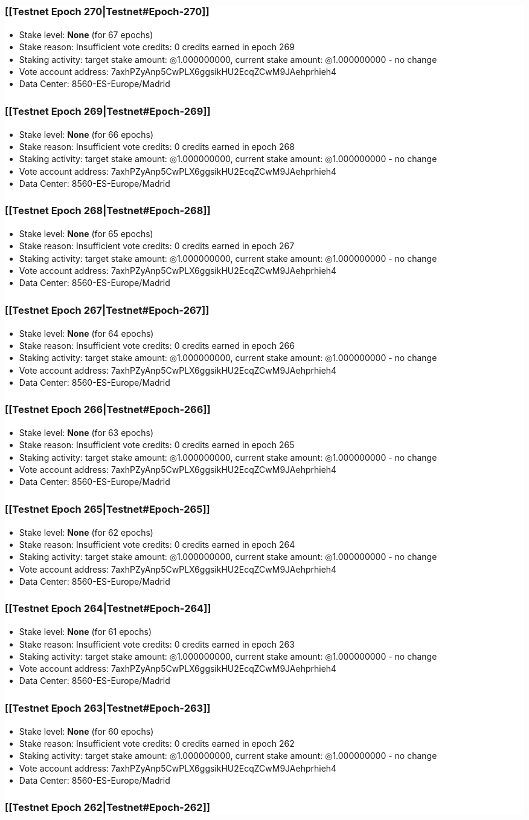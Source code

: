 ### [[Testnet Epoch 270|Testnet#Epoch-270]]
* Stake level: **None** (for 67 epochs)
* Stake reason: Insufficient vote credits: 0 credits earned in epoch 269
* Staking activity: target stake amount: ◎1.000000000, current stake amount: ◎1.000000000 - no change
* Vote account address: 7axhPZyAnp5CwPLX6ggsikHU2EcqZCwM9JAehprhieh4
* Data Center: 8560-ES-Europe/Madrid
### [[Testnet Epoch 269|Testnet#Epoch-269]]
* Stake level: **None** (for 66 epochs)
* Stake reason: Insufficient vote credits: 0 credits earned in epoch 268
* Staking activity: target stake amount: ◎1.000000000, current stake amount: ◎1.000000000 - no change
* Vote account address: 7axhPZyAnp5CwPLX6ggsikHU2EcqZCwM9JAehprhieh4
* Data Center: 8560-ES-Europe/Madrid
### [[Testnet Epoch 268|Testnet#Epoch-268]]
* Stake level: **None** (for 65 epochs)
* Stake reason: Insufficient vote credits: 0 credits earned in epoch 267
* Staking activity: target stake amount: ◎1.000000000, current stake amount: ◎1.000000000 - no change
* Vote account address: 7axhPZyAnp5CwPLX6ggsikHU2EcqZCwM9JAehprhieh4
* Data Center: 8560-ES-Europe/Madrid
### [[Testnet Epoch 267|Testnet#Epoch-267]]
* Stake level: **None** (for 64 epochs)
* Stake reason: Insufficient vote credits: 0 credits earned in epoch 266
* Staking activity: target stake amount: ◎1.000000000, current stake amount: ◎1.000000000 - no change
* Vote account address: 7axhPZyAnp5CwPLX6ggsikHU2EcqZCwM9JAehprhieh4
* Data Center: 8560-ES-Europe/Madrid
### [[Testnet Epoch 266|Testnet#Epoch-266]]
* Stake level: **None** (for 63 epochs)
* Stake reason: Insufficient vote credits: 0 credits earned in epoch 265
* Staking activity: target stake amount: ◎1.000000000, current stake amount: ◎1.000000000 - no change
* Vote account address: 7axhPZyAnp5CwPLX6ggsikHU2EcqZCwM9JAehprhieh4
* Data Center: 8560-ES-Europe/Madrid
### [[Testnet Epoch 265|Testnet#Epoch-265]]
* Stake level: **None** (for 62 epochs)
* Stake reason: Insufficient vote credits: 0 credits earned in epoch 264
* Staking activity: target stake amount: ◎1.000000000, current stake amount: ◎1.000000000 - no change
* Vote account address: 7axhPZyAnp5CwPLX6ggsikHU2EcqZCwM9JAehprhieh4
* Data Center: 8560-ES-Europe/Madrid
### [[Testnet Epoch 264|Testnet#Epoch-264]]
* Stake level: **None** (for 61 epochs)
* Stake reason: Insufficient vote credits: 0 credits earned in epoch 263
* Staking activity: target stake amount: ◎1.000000000, current stake amount: ◎1.000000000 - no change
* Vote account address: 7axhPZyAnp5CwPLX6ggsikHU2EcqZCwM9JAehprhieh4
* Data Center: 8560-ES-Europe/Madrid
### [[Testnet Epoch 263|Testnet#Epoch-263]]
* Stake level: **None** (for 60 epochs)
* Stake reason: Insufficient vote credits: 0 credits earned in epoch 262
* Staking activity: target stake amount: ◎1.000000000, current stake amount: ◎1.000000000 - no change
* Vote account address: 7axhPZyAnp5CwPLX6ggsikHU2EcqZCwM9JAehprhieh4
* Data Center: 8560-ES-Europe/Madrid
### [[Testnet Epoch 262|Testnet#Epoch-262]]